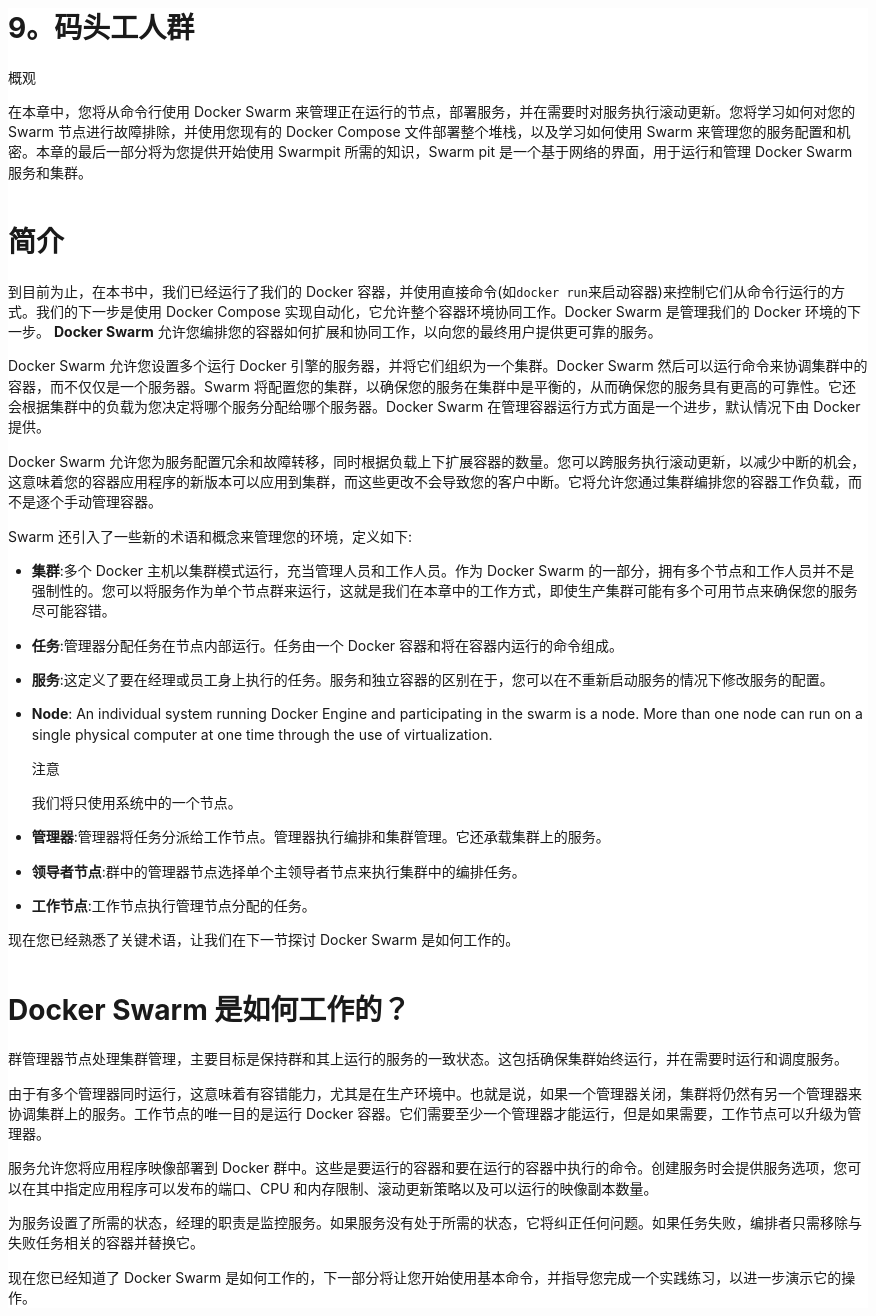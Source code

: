 # 9。码头工人群

概观

在本章中，您将从命令行使用 Docker Swarm 来管理正在运行的节点，部署服务，并在需要时对服务执行滚动更新。您将学习如何对您的 Swarm 节点进行故障排除，并使用您现有的 Docker Compose 文件部署整个堆栈，以及学习如何使用 Swarm 来管理您的服务配置和机密。本章的最后一部分将为您提供开始使用 Swarmpit 所需的知识，Swarm pit 是一个基于网络的界面，用于运行和管理 Docker Swarm 服务和集群。

# 简介

到目前为止，在本书中，我们已经运行了我们的 Docker 容器，并使用直接命令(如`docker run`来启动容器)来控制它们从命令行运行的方式。我们的下一步是使用 Docker Compose 实现自动化，它允许整个容器环境协同工作。Docker Swarm 是管理我们的 Docker 环境的下一步。 **Docker Swarm** 允许您编排您的容器如何扩展和协同工作，以向您的最终用户提供更可靠的服务。

Docker Swarm 允许您设置多个运行 Docker 引擎的服务器，并将它们组织为一个集群。Docker Swarm 然后可以运行命令来协调集群中的容器，而不仅仅是一个服务器。Swarm 将配置您的集群，以确保您的服务在集群中是平衡的，从而确保您的服务具有更高的可靠性。它还会根据集群中的负载为您决定将哪个服务分配给哪个服务器。Docker Swarm 在管理容器运行方式方面是一个进步，默认情况下由 Docker 提供。

Docker Swarm 允许您为服务配置冗余和故障转移，同时根据负载上下扩展容器的数量。您可以跨服务执行滚动更新，以减少中断的机会，这意味着您的容器应用程序的新版本可以应用到集群，而这些更改不会导致您的客户中断。它将允许您通过集群编排您的容器工作负载，而不是逐个手动管理容器。

Swarm 还引入了一些新的术语和概念来管理您的环境，定义如下:

*   **集群**:多个 Docker 主机以集群模式运行，充当管理人员和工作人员。作为 Docker Swarm 的一部分，拥有多个节点和工作人员并不是强制性的。您可以将服务作为单个节点群来运行，这就是我们在本章中的工作方式，即使生产集群可能有多个可用节点来确保您的服务尽可能容错。
*   **任务**:管理器分配任务在节点内部运行。任务由一个 Docker 容器和将在容器内运行的命令组成。
*   **服务**:这定义了要在经理或员工身上执行的任务。服务和独立容器的区别在于，您可以在不重新启动服务的情况下修改服务的配置。
*   **Node**: An individual system running Docker Engine and participating in the swarm is a node. More than one node can run on a single physical computer at one time through the use of virtualization.

    注意

    我们将只使用系统中的一个节点。

*   **管理器**:管理器将任务分派给工作节点。管理器执行编排和集群管理。它还承载集群上的服务。
*   **领导者节点**:群中的管理器节点选择单个主领导者节点来执行集群中的编排任务。
*   **工作节点**:工作节点执行管理节点分配的任务。

现在您已经熟悉了关键术语，让我们在下一节探讨 Docker Swarm 是如何工作的。

# Docker Swarm 是如何工作的？

群管理器节点处理集群管理，主要目标是保持群和其上运行的服务的一致状态。这包括确保集群始终运行，并在需要时运行和调度服务。

由于有多个管理器同时运行，这意味着有容错能力，尤其是在生产环境中。也就是说，如果一个管理器关闭，集群将仍然有另一个管理器来协调集群上的服务。工作节点的唯一目的是运行 Docker 容器。它们需要至少一个管理器才能运行，但是如果需要，工作节点可以升级为管理器。

服务允许您将应用程序映像部署到 Docker 群中。这些是要运行的容器和要在运行的容器中执行的命令。创建服务时会提供服务选项，您可以在其中指定应用程序可以发布的端口、CPU 和内存限制、滚动更新策略以及可以运行的映像副本数量。

为服务设置了所需的状态，经理的职责是监控服务。如果服务没有处于所需的状态，它将纠正任何问题。如果任务失败，编排者只需移除与失败任务相关的容器并替换它。

现在您已经知道了 Docker Swarm 是如何工作的，下一部分将让您开始使用基本命令，并指导您完成一个实践练习，以进一步演示它的操作。
